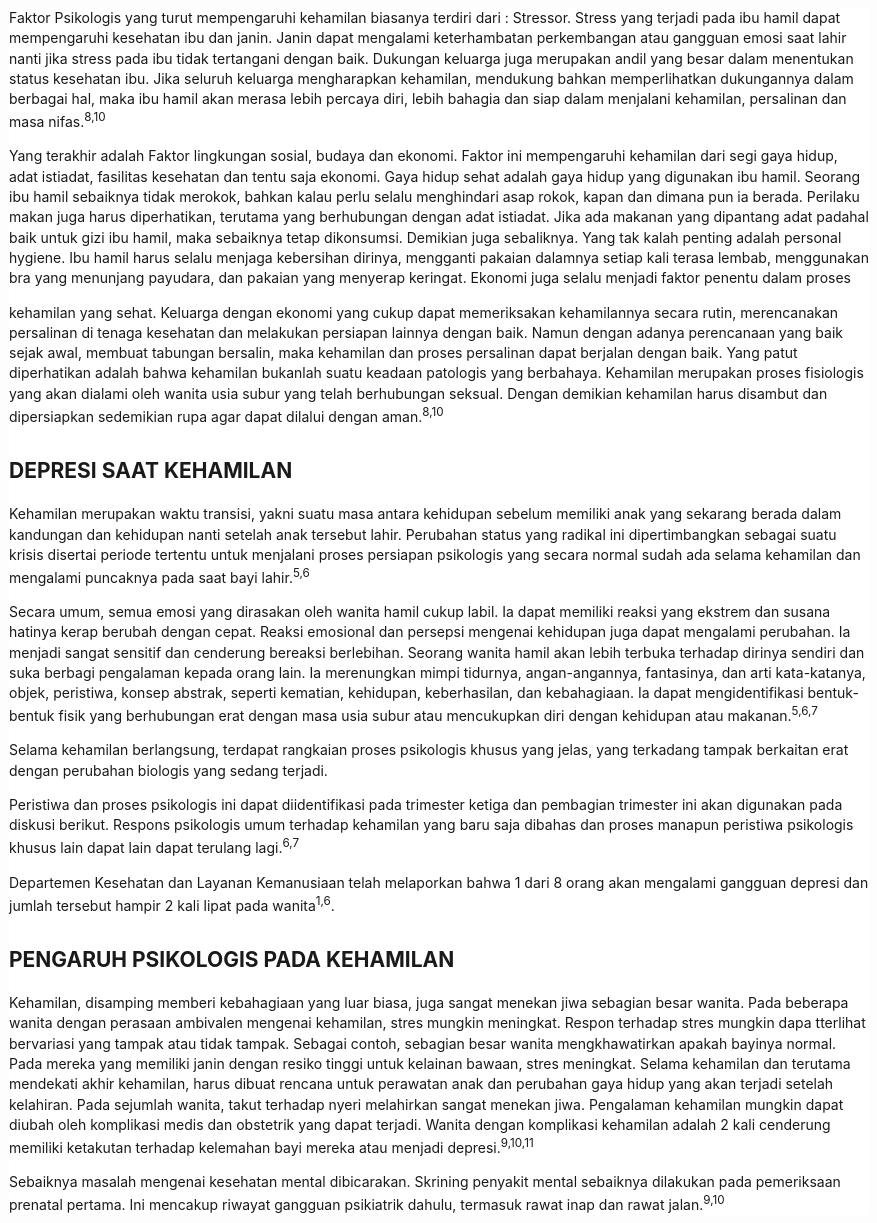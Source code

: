 <p><span class="font3">Faktor Psikologis yang turut mempengaruhi kehamilan biasanya terdiri dari : Stressor. Stress yang terjadi pada ibu hamil dapat mempengaruhi kesehatan ibu dan janin. Janin dapat mengalami keterhambatan perkembangan atau gangguan emosi saat lahir nanti jika stress pada ibu tidak tertangani dengan baik. Dukungan keluarga juga merupakan andil yang besar dalam menentukan status kesehatan ibu. Jika seluruh keluarga mengharapkan kehamilan, mendukung bahkan memperlihatkan dukungannya dalam berbagai hal, maka ibu hamil akan merasa lebih percaya diri, lebih bahagia dan siap dalam menjalani kehamilan, persalinan dan masa nifas.<sup>8,10</sup></span></p>
<p><span class="font3">Yang terakhir adalah Faktor lingkungan sosial, budaya dan ekonomi. Faktor ini mempengaruhi kehamilan dari segi gaya hidup, adat istiadat, fasilitas kesehatan dan tentu saja ekonomi. Gaya hidup sehat adalah gaya hidup yang digunakan ibu hamil. Seorang ibu hamil sebaiknya tidak merokok, bahkan kalau perlu selalu menghindari asap rokok, kapan dan dimana pun ia berada. Perilaku makan juga harus diperhatikan, terutama yang berhubungan dengan adat istiadat. Jika ada makanan yang dipantang adat padahal baik untuk gizi ibu hamil, maka sebaiknya tetap dikonsumsi. Demikian juga sebaliknya. Yang tak kalah penting adalah personal hygiene. Ibu hamil harus selalu menjaga kebersihan dirinya, mengganti pakaian dalamnya setiap kali terasa lembab, menggunakan bra yang menunjang payudara, dan pakaian yang menyerap keringat. Ekonomi juga selalu menjadi faktor penentu dalam proses</span></p>
<p><span class="font3">kehamilan yang sehat. Keluarga dengan ekonomi yang cukup dapat memeriksakan kehamilannya secara rutin, merencanakan persalinan di tenaga kesehatan dan melakukan persiapan lainnya dengan baik. Namun dengan adanya perencanaan yang baik sejak awal, membuat tabungan bersalin, maka kehamilan dan proses persalinan dapat berjalan dengan baik. Yang patut diperhatikan adalah bahwa kehamilan bukanlah suatu keadaan patologis yang berbahaya. Kehamilan merupakan proses fisiologis yang akan dialami oleh wanita usia subur yang telah berhubungan seksual. Dengan demikian kehamilan harus disambut dan dipersiapkan sedemikian rupa agar dapat dilalui dengan aman.<sup>8,10</sup></span></p>
<h2><a name="bookmark10"></a><span class="font3" style="font-weight:bold;"><a name="bookmark11"></a>DEPRESI SAAT KEHAMILAN</span></h2>
<p><span class="font3">Kehamilan merupakan waktu transisi, yakni suatu masa antara kehidupan sebelum memiliki anak yang sekarang berada dalam kandungan dan kehidupan nanti setelah anak tersebut lahir. Perubahan status yang radikal ini dipertimbangkan sebagai suatu krisis disertai periode tertentu untuk menjalani proses persiapan psikologis yang secara normal sudah ada selama kehamilan dan mengalami puncaknya pada saat bayi lahir.<sup>5,6</sup></span></p>
<p><span class="font3">Secara umum, semua emosi yang dirasakan oleh wanita hamil cukup labil. Ia dapat memiliki reaksi yang ekstrem dan susana hatinya kerap berubah dengan cepat. Reaksi emosional dan persepsi mengenai kehidupan juga dapat mengalami perubahan. Ia menjadi sangat sensitif dan cenderung bereaksi berlebihan. Seorang wanita hamil akan lebih terbuka terhadap dirinya sendiri dan suka berbagi pengalaman kepada orang lain. Ia merenungkan mimpi tidurnya, angan-angannya, fantasinya, dan arti kata-katanya, objek, peristiwa, konsep abstrak, seperti kematian, kehidupan, keberhasilan, dan kebahagiaan. Ia dapat mengidentifikasi bentuk-bentuk fisik yang berhubungan erat dengan masa usia subur atau mencukupkan diri dengan kehidupan atau makanan.<sup>5,6,7</sup></span></p>
<p><span class="font3">Selama kehamilan berlangsung, terdapat rangkaian proses psikologis khusus yang jelas, yang terkadang tampak berkaitan erat dengan perubahan biologis yang sedang terjadi.</span></p>
<p><span class="font3">Peristiwa dan proses psikologis ini dapat diidentifikasi pada trimester ketiga dan pembagian trimester ini akan digunakan pada diskusi berikut. Respons psikologis umum terhadap kehamilan yang baru saja dibahas dan proses manapun peristiwa psikologis khusus lain dapat lain dapat terulang lagi.<sup>6,7</sup></span></p>
<p><span class="font3">Departemen Kesehatan dan Layanan Kemanusiaan telah melaporkan bahwa 1 dari 8 orang akan mengalami gangguan depresi dan jumlah tersebut hampir 2 kali lipat pada wanita<sup>1,6</sup>.</span></p>
<h2><a name="bookmark12"></a><span class="font3" style="font-weight:bold;"><a name="bookmark13"></a>PENGARUH PSIKOLOGIS PADA KEHAMILAN</span></h2>
<p><span class="font3">Kehamilan, disamping memberi kebahagiaan yang luar biasa, juga sangat menekan jiwa sebagian besar wanita. Pada beberapa wanita dengan perasaan ambivalen mengenai kehamilan, stres mungkin meningkat. Respon terhadap stres mungkin dapa tterlihat bervariasi yang tampak atau tidak tampak. Sebagai contoh, sebagian besar wanita mengkhawatirkan apakah bayinya normal. Pada mereka yang memiliki janin dengan resiko tinggi untuk kelainan bawaan, stres meningkat. Selama kehamilan dan terutama mendekati akhir kehamilan, harus dibuat rencana untuk perawatan anak dan perubahan gaya hidup yang akan terjadi setelah kelahiran. Pada sejumlah wanita, takut terhadap nyeri melahirkan sangat menekan jiwa. Pengalaman kehamilan mungkin dapat diubah oleh komplikasi medis dan obstetrik yang dapat terjadi. Wanita dengan komplikasi kehamilan adalah 2 kali cenderung memiliki ketakutan terhadap kelemahan bayi mereka atau menjadi depresi.<sup>9,10,11</sup></span></p>
<p><span class="font3">Sebaiknya masalah mengenai kesehatan mental dibicarakan. Skrining penyakit mental sebaiknya dilakukan pada pemeriksaan prenatal pertama. Ini mencakup riwayat gangguan psikiatrik dahulu, termasuk rawat inap dan rawat jalan.<sup>9,10</sup></span></p>